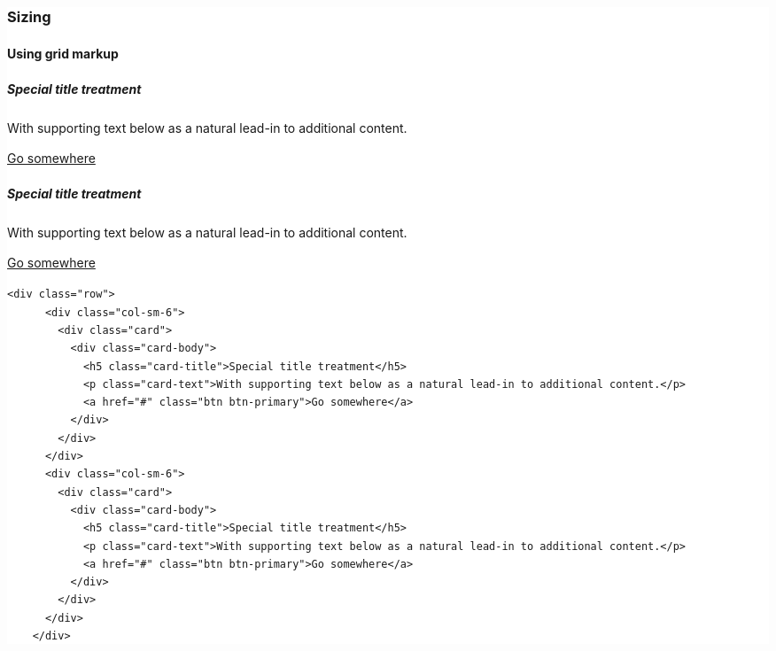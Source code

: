 ### Sizing


#### Using grid markup
<div class="card">
  <div class="card-body">
    <div class="row">
      <div class="col-sm-6">
        <div class="card">
          <div class="card-body">
            <h5 class="card-title">Special title treatment</h5>
            <p class="card-text">With supporting text below as a natural lead-in to additional content.</p>
            <a href="#" class="btn btn-primary">Go somewhere</a>
          </div>
        </div>
      </div>
      <div class="col-sm-6">
        <div class="card">
          <div class="card-body">
            <h5 class="card-title">Special title treatment</h5>
            <p class="card-text">With supporting text below as a natural lead-in to additional content.</p>
            <a href="#" class="btn btn-primary">Go somewhere</a>
          </div>
        </div>
      </div>
    </div>
  </div>
  <div class="card-footer">
    <pre><code class="language-html">&lt;div class=&quot;row&quot;&gt;
      &lt;div class=&quot;col-sm-6&quot;&gt;
        &lt;div class=&quot;card&quot;&gt;
          &lt;div class=&quot;card-body&quot;&gt;
            &lt;h5 class=&quot;card-title&quot;&gt;Special title treatment&lt;/h5&gt;
            &lt;p class=&quot;card-text&quot;&gt;With supporting text below as a natural lead-in to additional content.&lt;/p&gt;
            &lt;a href=&quot;#&quot; class=&quot;btn btn-primary&quot;&gt;Go somewhere&lt;/a&gt;
          &lt;/div&gt;
        &lt;/div&gt;
      &lt;/div&gt;
      &lt;div class=&quot;col-sm-6&quot;&gt;
        &lt;div class=&quot;card&quot;&gt;
          &lt;div class=&quot;card-body&quot;&gt;
            &lt;h5 class=&quot;card-title&quot;&gt;Special title treatment&lt;/h5&gt;
            &lt;p class=&quot;card-text&quot;&gt;With supporting text below as a natural lead-in to additional content.&lt;/p&gt;
            &lt;a href=&quot;#&quot; class=&quot;btn btn-primary&quot;&gt;Go somewhere&lt;/a&gt;
          &lt;/div&gt;
        &lt;/div&gt;
      &lt;/div&gt;
    &lt;/div&gt;</code></pre>
  </div>
</div>
